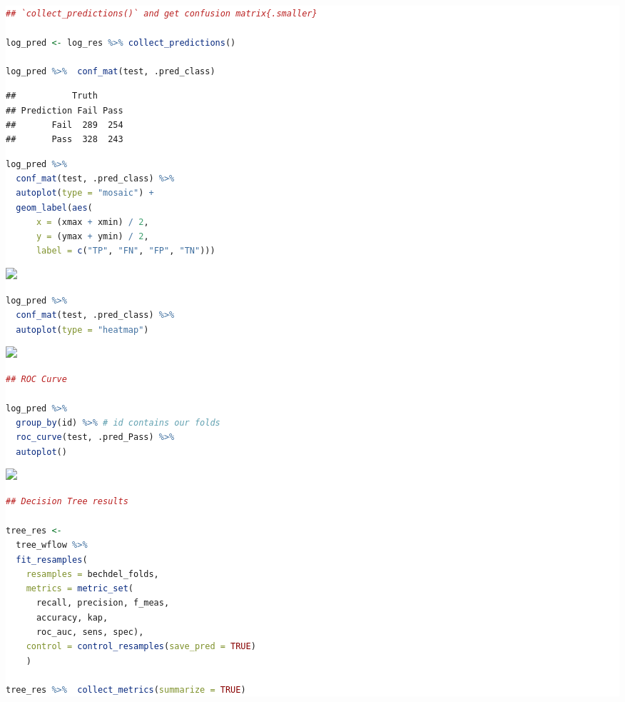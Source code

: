 ```r
## `collect_predictions()` and get confusion matrix{.smaller}

log_pred <- log_res %>% collect_predictions()

log_pred %>%  conf_mat(test, .pred_class) 
```

```
##           Truth
## Prediction Fail Pass
##       Fail  289  254
##       Pass  328  243
```

```r
log_pred %>% 
  conf_mat(test, .pred_class) %>% 
  autoplot(type = "mosaic") +
  geom_label(aes(
      x = (xmax + xmin) / 2, 
      y = (ymax + ymin) / 2, 
      label = c("TP", "FN", "FP", "TN")))
```

<img src="/blogs/homework4_files/figure-html/unnamed-chunk-31-1.png" width="672" />

```r
log_pred %>% 
  conf_mat(test, .pred_class) %>% 
  autoplot(type = "heatmap")
```

<img src="/blogs/homework4_files/figure-html/unnamed-chunk-31-2.png" width="672" />

```r
## ROC Curve

log_pred %>% 
  group_by(id) %>% # id contains our folds
  roc_curve(test, .pred_Pass) %>% 
  autoplot()
```

<img src="/blogs/homework4_files/figure-html/unnamed-chunk-31-3.png" width="672" />

```r
## Decision Tree results

tree_res <-
  tree_wflow %>% 
  fit_resamples(
    resamples = bechdel_folds, 
    metrics = metric_set(
      recall, precision, f_meas, 
      accuracy, kap,
      roc_auc, sens, spec),
    control = control_resamples(save_pred = TRUE)
    ) 

tree_res %>%  collect_metrics(summarize = TRUE)
```
